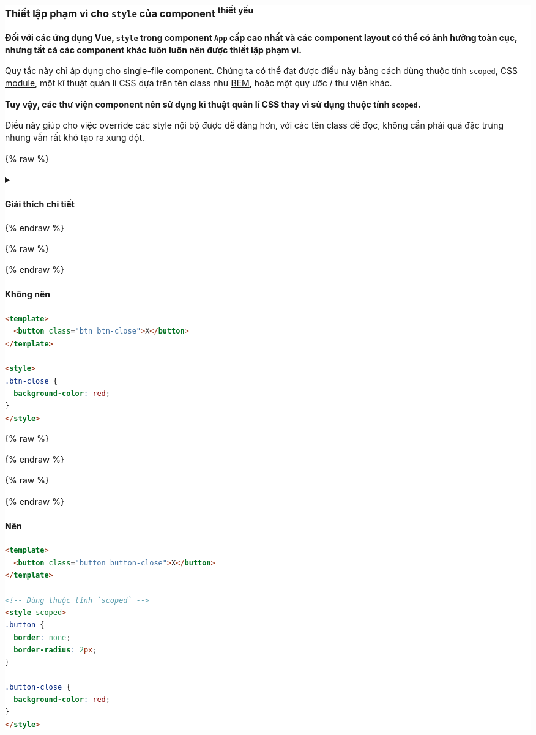 
### Thiết lập phạm vi cho `style` của component <sup data-p="a">thiết yếu</sup>

**Đối với các ứng dụng Vue, `style` trong component `App` cấp cao nhất và các component layout có thể có ảnh hưởng toàn cục, nhưng tất cả các component khác luôn luôn nên được thiết lập phạm vi.**

Quy tắc này chỉ áp dụng cho [single-file component](../guide/single-file-components.html). Chúng ta có thể đạt được điều này bằng cách dùng [thuộc tính `scoped`](https://vue-loader.vuejs.org/en/features/scoped-css.html), [CSS module](https://vue-loader.vuejs.org/en/features/css-modules.html), một kĩ thuật quản lí CSS dựa trên tên class như [BEM](http://getbem.com/), hoặc một quy ước / thư viện khác.

**Tuy vậy, các thư viện component nên sử dụng kĩ thuật quản lí CSS thay vì sử dụng thuộc tính `scoped`.**

Điều này giúp cho việc override các style nội bộ được dễ dàng hơn, với các tên class dễ đọc, không cần phải quá đặc trưng nhưng vẫn rất khó tạo ra xung đột.

{% raw %}
<details><summary>
  <h4>Giải thích chi tiết</h4>
</summary></details>{% endraw %}

{% raw %}<div class="style-example example-bad">{% endraw %}
#### Không nên

``` html
<template>
  <button class="btn btn-close">X</button>
</template>

<style>
.btn-close {
  background-color: red;
}
</style>
```
{% raw %}</div>{% endraw %}

{% raw %}<div class="style-example example-good">{% endraw %}
#### Nên

``` html
<template>
  <button class="button button-close">X</button>
</template>

<!-- Dùng thuộc tính `scoped` -->
<style scoped>
.button {
  border: none;
  border-radius: 2px;
}

.button-close {
  background-color: red;
}
</style>
```
